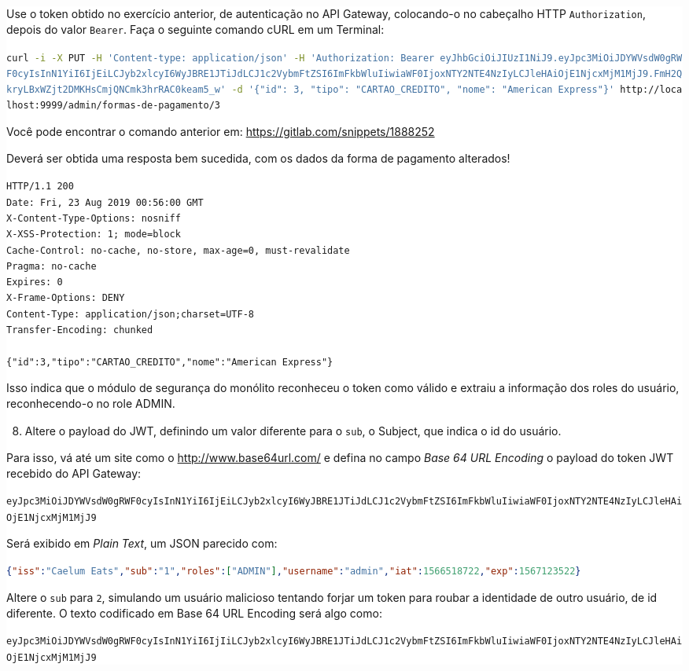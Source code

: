   Use o token obtido no exercício anterior, de autenticação no API Gateway, colocando-o no cabeçalho HTTP `Authorization`, depois do valor `Bearer`. Faça o seguinte comando cURL em um Terminal:

  ```sh
  curl -i -X PUT -H 'Content-type: application/json' -H 'Authorization: Bearer eyJhbGciOiJIUzI1NiJ9.eyJpc3MiOiJDYWVsdW0gRWF0cyIsInN1YiI6IjEiLCJyb2xlcyI6WyJBRE1JTiJdLCJ1c2VybmFtZSI6ImFkbWluIiwiaWF0IjoxNTY2NTE4NzIyLCJleHAiOjE1NjcxMjM1MjJ9.FmH2QkryLBxWZjt2DMKHsCmjQNCmk3hrRAC0keam5_w' -d '{"id": 3, "tipo": "CARTAO_CREDITO", "nome": "American Express"}' http://localhost:9999/admin/formas-de-pagamento/3
  ```

  Você pode encontrar o comando anterior em: https://gitlab.com/snippets/1888252

  Deverá ser obtida uma resposta bem sucedida, com os dados da forma de pagamento alterados!

  ```txt
  HTTP/1.1 200 
  Date: Fri, 23 Aug 2019 00:56:00 GMT
  X-Content-Type-Options: nosniff
  X-XSS-Protection: 1; mode=block
  Cache-Control: no-cache, no-store, max-age=0, must-revalidate
  Pragma: no-cache
  Expires: 0
  X-Frame-Options: DENY
  Content-Type: application/json;charset=UTF-8
  Transfer-Encoding: chunked

  {"id":3,"tipo":"CARTAO_CREDITO","nome":"American Express"}
  ```

  Isso indica que o módulo de segurança do monólito reconheceu o token como válido e extraiu a informação dos roles do usuário, reconhecendo-o no role ADMIN.

8. Altere o payload do JWT, definindo um valor diferente para o `sub`, o Subject, que indica o id do usuário.

  Para isso, vá até um site como o http://www.base64url.com/ e defina no campo _Base 64 URL Encoding_ o payload do token JWT recebido do API Gateway:

  ```txt
  eyJpc3MiOiJDYWVsdW0gRWF0cyIsInN1YiI6IjEiLCJyb2xlcyI6WyJBRE1JTiJdLCJ1c2VybmFtZSI6ImFkbWluIiwiaWF0IjoxNTY2NTE4NzIyLCJleHAiOjE1NjcxMjM1MjJ9
  ```

  Será exibido em _Plain Text_, um JSON parecido com:

  ```json
  {"iss":"Caelum Eats","sub":"1","roles":["ADMIN"],"username":"admin","iat":1566518722,"exp":1567123522}
  ```

  Altere o `sub` para `2`, simulando um usuário malicioso tentando forjar um token para roubar a identidade de outro usuário, de id diferente. O texto codificado em Base 64 URL Encoding será algo como:

  ```txt
  eyJpc3MiOiJDYWVsdW0gRWF0cyIsInN1YiI6IjIiLCJyb2xlcyI6WyJBRE1JTiJdLCJ1c2VybmFtZSI6ImFkbWluIiwiaWF0IjoxNTY2NTE4NzIyLCJleHAiOjE1NjcxMjM1MjJ9
  ```
